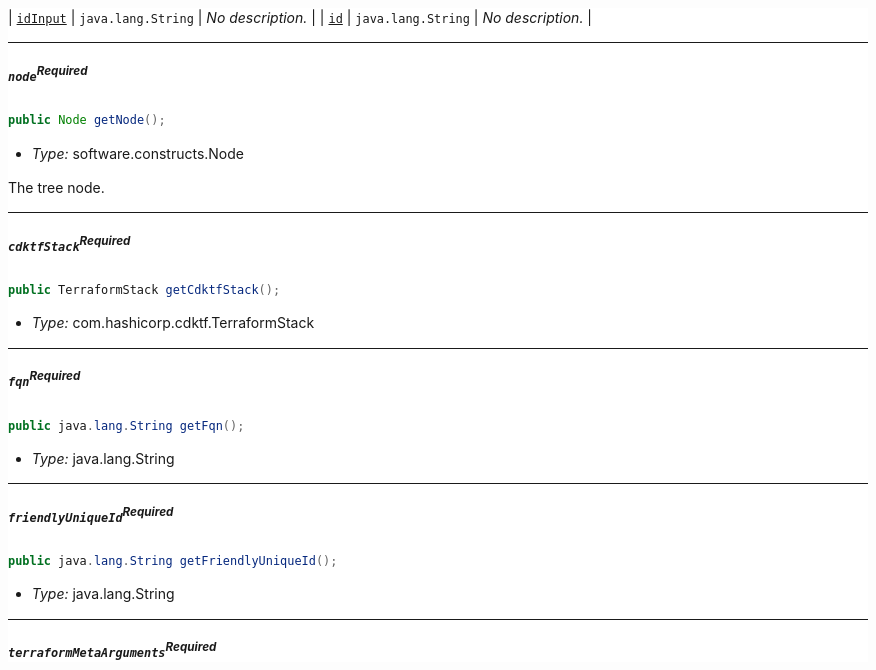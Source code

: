 | <code><a href="#@cdktf/provider-launchdarkly.dataLaunchdarklyRelayProxyConfiguration.DataLaunchdarklyRelayProxyConfiguration.property.idInput">idInput</a></code> | <code>java.lang.String</code> | *No description.* |
| <code><a href="#@cdktf/provider-launchdarkly.dataLaunchdarklyRelayProxyConfiguration.DataLaunchdarklyRelayProxyConfiguration.property.id">id</a></code> | <code>java.lang.String</code> | *No description.* |

---

##### `node`<sup>Required</sup> <a name="node" id="@cdktf/provider-launchdarkly.dataLaunchdarklyRelayProxyConfiguration.DataLaunchdarklyRelayProxyConfiguration.property.node"></a>

```java
public Node getNode();
```

- *Type:* software.constructs.Node

The tree node.

---

##### `cdktfStack`<sup>Required</sup> <a name="cdktfStack" id="@cdktf/provider-launchdarkly.dataLaunchdarklyRelayProxyConfiguration.DataLaunchdarklyRelayProxyConfiguration.property.cdktfStack"></a>

```java
public TerraformStack getCdktfStack();
```

- *Type:* com.hashicorp.cdktf.TerraformStack

---

##### `fqn`<sup>Required</sup> <a name="fqn" id="@cdktf/provider-launchdarkly.dataLaunchdarklyRelayProxyConfiguration.DataLaunchdarklyRelayProxyConfiguration.property.fqn"></a>

```java
public java.lang.String getFqn();
```

- *Type:* java.lang.String

---

##### `friendlyUniqueId`<sup>Required</sup> <a name="friendlyUniqueId" id="@cdktf/provider-launchdarkly.dataLaunchdarklyRelayProxyConfiguration.DataLaunchdarklyRelayProxyConfiguration.property.friendlyUniqueId"></a>

```java
public java.lang.String getFriendlyUniqueId();
```

- *Type:* java.lang.String

---

##### `terraformMetaArguments`<sup>Required</sup> <a name="terraformMetaArguments" id="@cdktf/provider-launchdarkly.dataLaunchdarklyRelayProxyConfiguration.DataLaunchdarklyRelayProxyConfiguration.property.terraformMetaArguments"></a>
